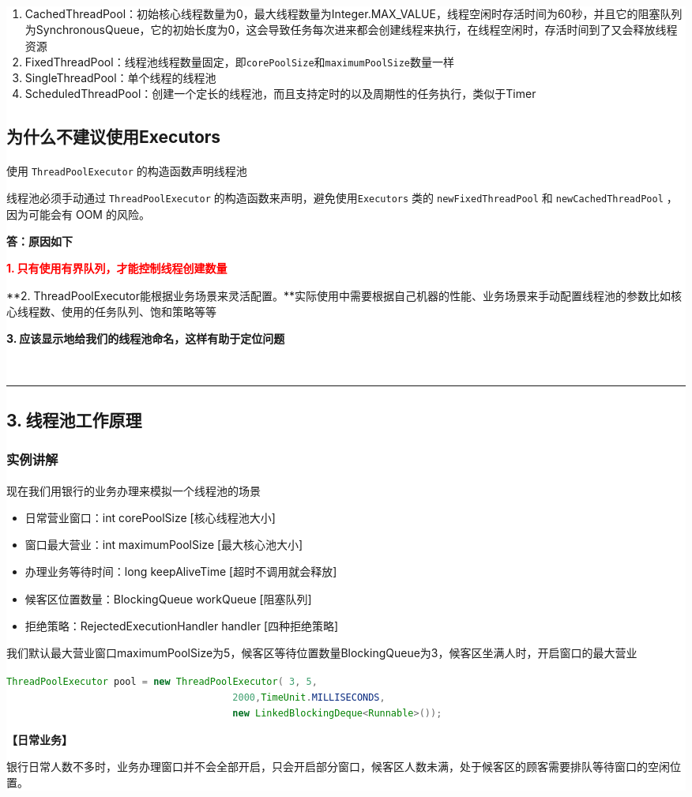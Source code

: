 1. CachedThreadPool：初始核心线程数量为0，最大线程数量为Integer.MAX_VALUE，线程空闲时存活时间为60秒，并且它的阻塞队列为SynchronousQueue，它的初始长度为0，这会导致任务每次进来都会创建线程来执行，在线程空闲时，存活时间到了又会释放线程资源
1. FixedThreadPool：线程池线程数量固定，即`corePoolSize`和`maximumPoolSize`数量一样
2. SingleThreadPool：单个线程的线程池
4. ScheduledThreadPool：创建一个定长的线程池，而且支持定时的以及周期性的任务执行，类似于Timer

## 为什么不建议使用Executors

使用 `ThreadPoolExecutor` 的构造函数声明线程池

线程池必须手动通过 `ThreadPoolExecutor` 的构造函数来声明，避免使用`Executors` 类的 `newFixedThreadPool` 和 `newCachedThreadPool` ，因为可能会有 OOM 的风险。

**答：原因如下**

<font color = red>**1. 只有使用有界队列，才能控制线程创建数量**</font>

**2. ThreadPoolExecutor能根据业务场景来灵活配置。**实际使用中需要根据自己机器的性能、业务场景来手动配置线程池的参数比如核心线程数、使用的任务队列、饱和策略等等

**3. 应该显示地给我们的线程池命名，这样有助于定位问题**

<br>



------------------------------

## 3. 线程池工作原理

### 实例讲解

现在我们用银行的业务办理来模拟一个线程池的场景

- 日常营业窗口：int corePoolSize [核心线程池大小]

- 窗口最大营业：int maximumPoolSize [最大核心池大小]

- 办理业务等待时间：long keepAliveTime [超时不调用就会释放]

- 候客区位置数量：BlockingQueue  workQueue [阻塞队列]

- 拒绝策略：RejectedExecutionHandler handler [四种拒绝策略]

我们默认最大营业窗口maximumPoolSize为5，候客区等待位置数量BlockingQueue为3，候客区坐满人时，开启窗口的最大营业

```java
ThreadPoolExecutor pool = new ThreadPoolExecutor( 3, 5,
                                        2000,TimeUnit.MILLISECONDS,                                                                      
                                        new LinkedBlockingDeque<Runnable>());
```

**【日常业务】**

银行日常人数不多时，业务办理窗口并不会全部开启，只会开启部分窗口，候客区人数未满，处于候客区的顾客需要排队等待窗口的空闲位置。
